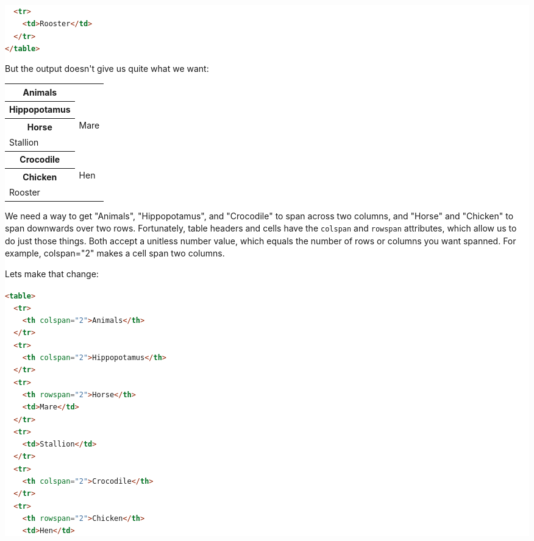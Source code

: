 ```html
  <tr>
    <td>Rooster</td>
  </tr>
</table>
```

But the output doesn't give us quite what we want:

<table>
 <tbody>
  <tr>
   <th>Animals</th>
  </tr>
  <tr>
   <th>Hippopotamus</th>
  </tr>
  <tr>
   <th>Horse</th>
   <td>Mare</td>
  </tr>
  <tr>
   <td>Stallion</td>
  </tr>
  <tr>
   <th>Crocodile</th>
  </tr>
  <tr>
   <th>Chicken</th>
   <td>Hen</td>
  </tr>
  <tr>
   <td>Rooster</td>
  </tr>
 </tbody>
</table>

We need a way to get "Animals", "Hippopotamus", and "Crocodile" to span across two columns, and "Horse" and "Chicken" to span downwards over two rows. Fortunately, table headers and cells have the `colspan` and `rowspan` attributes, which allow us to do just those things. Both accept a unitless number value, which equals the number of rows or columns you want spanned. For example, colspan="2" makes a cell span two columns.

Lets make that change:

```html
<table>
  <tr>
    <th colspan="2">Animals</th>
  </tr>
  <tr>
    <th colspan="2">Hippopotamus</th>
  </tr>
  <tr>
    <th rowspan="2">Horse</th>
    <td>Mare</td>
  </tr>
  <tr>
    <td>Stallion</td>
  </tr>
  <tr>
    <th colspan="2">Crocodile</th>
  </tr>
  <tr>
    <th rowspan="2">Chicken</th>
    <td>Hen</td>
```